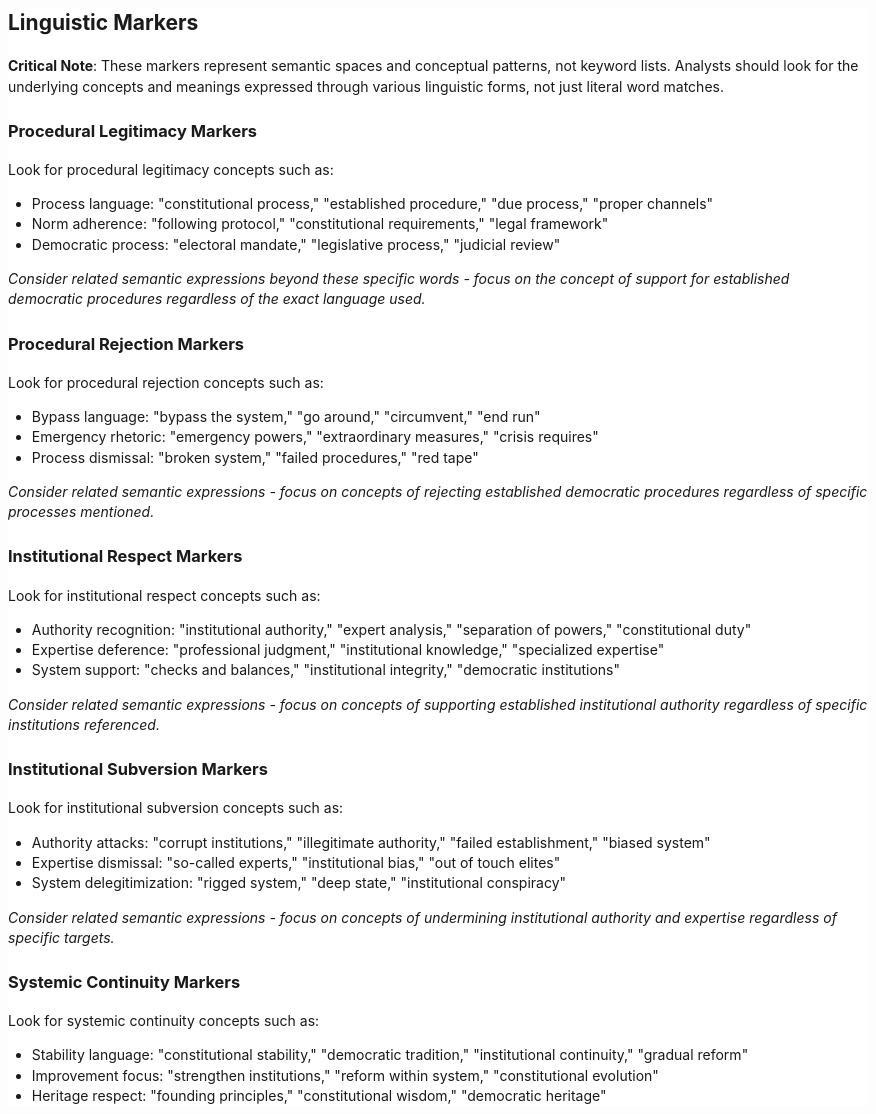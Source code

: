 ## Linguistic Markers

**Critical Note**: These markers represent semantic spaces and conceptual patterns, not keyword lists. Analysts should look for the underlying concepts and meanings expressed through various linguistic forms, not just literal word matches.

### Procedural Legitimacy Markers
Look for procedural legitimacy concepts such as:
- Process language: "constitutional process," "established procedure," "due process," "proper channels"
- Norm adherence: "following protocol," "constitutional requirements," "legal framework"
- Democratic process: "electoral mandate," "legislative process," "judicial review"

*Consider related semantic expressions beyond these specific words - focus on the concept of support for established democratic procedures regardless of the exact language used.*

### Procedural Rejection Markers
Look for procedural rejection concepts such as:
- Bypass language: "bypass the system," "go around," "circumvent," "end run"
- Emergency rhetoric: "emergency powers," "extraordinary measures," "crisis requires"
- Process dismissal: "broken system," "failed procedures," "red tape"

*Consider related semantic expressions - focus on concepts of rejecting established democratic procedures regardless of specific processes mentioned.*

### Institutional Respect Markers
Look for institutional respect concepts such as:
- Authority recognition: "institutional authority," "expert analysis," "separation of powers," "constitutional duty"
- Expertise deference: "professional judgment," "institutional knowledge," "specialized expertise"
- System support: "checks and balances," "institutional integrity," "democratic institutions"

*Consider related semantic expressions - focus on concepts of supporting established institutional authority regardless of specific institutions referenced.*

### Institutional Subversion Markers
Look for institutional subversion concepts such as:
- Authority attacks: "corrupt institutions," "illegitimate authority," "failed establishment," "biased system"
- Expertise dismissal: "so-called experts," "institutional bias," "out of touch elites"
- System delegitimization: "rigged system," "deep state," "institutional conspiracy"

*Consider related semantic expressions - focus on concepts of undermining institutional authority and expertise regardless of specific targets.*

### Systemic Continuity Markers
Look for systemic continuity concepts such as:
- Stability language: "constitutional stability," "democratic tradition," "institutional continuity," "gradual reform"
- Improvement focus: "strengthen institutions," "reform within system," "constitutional evolution"
- Heritage respect: "founding principles," "constitutional wisdom," "democratic heritage"
